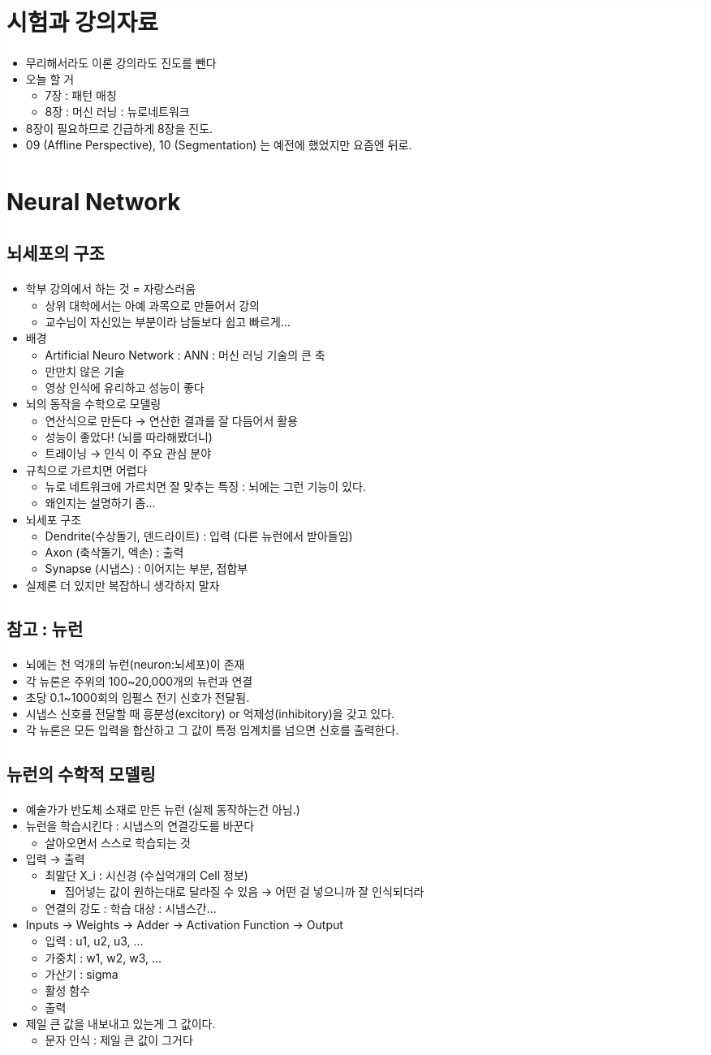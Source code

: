 시험과 강의자료
===============

-	무리해서라도 이론 강의라도 진도를 뺀다
-	오늘 할 거
	-	7장 : 패턴 매칭
	-	8장 : 머신 러닝 : 뉴로네트워크
-	8장이 필요하므로 긴급하게 8장을 진도.
-	09 (Affline Perspective), 10 (Segmentation) 는 예전에 했었지만 요즘엔 뒤로.

Neural Network
==============

뇌세포의 구조
-------------

-	학부 강의에서 하는 것 = 자랑스러움
	-	상위 대학에서는 아예 과목으로 만들어서 강의
	-	교수님이 자신있는 부분이라 남들보다 쉽고 빠르게...
-	배경
	-	Artificial Neuro Network : ANN : 머신 러닝 기술의 큰 축
	-	만만치 않은 기술
	-	영상 인식에 유리하고 성능이 좋다
-	뇌의 동작을 수학으로 모델링
	-	연산식으로 만든다 → 연산한 결과를 잘 다듬어서 활용
	-	성능이 좋았다! (뇌를 따라해봤더니)
	-	트레이닝 → 인식 이 주요 관심 분야
-	규칙으로 가르치면 어렵다
	-	뉴로 네트워크에 가르치면 잘 맞추는 특징 : 뇌에는 그런 기능이 있다.
	-	왜인지는 설명하기 좀...
-	뇌세포 구조
	-	Dendrite(수상돌기, 덴드라이트) : 입력 (다른 뉴런에서 받아들임)
	-	Axon (축삭돌기, 엑손) : 출력
	-	Synapse (시냅스) : 이어지는 부분, 접합부
-	실제론 더 있지만 복잡하니 생각하지 말자

참고 : 뉴런
-----------

-	뇌에는 천 억개의 뉴런(neuron:뇌세포)이 존재
-	각 뉴론은 주위의 100~20,000개의 뉴런과 연결
-	초당 0.1~1000회의 임펄스 전기 신호가 전달됨.
-	시냅스 신호를 전달할 때 흥분성(excitory) or 억제성(inhibitory)을 갖고 있다.
-	각 뉴론은 모든 입력을 합산하고 그 값이 특정 임계치를 넘으면 신호를 출력한다.

뉴런의 수학적 모델링
--------------------

-	예술가가 반도체 소재로 만든 뉴런 (실제 동작하는건 아님.)
-	뉴런을 학습시킨다 : 시냅스의 연결강도를 바꾼다
	-	살아오면서 스스로 학습되는 것
-	입력 → 출력
	-	최말단 X\_i : 시신경 (수십억개의 Cell 정보)
		-	집어넣는 값이 원하는대로 달라질 수 있음 → 어떤 걸 넣으니까 잘 인식되더라
	-	연결의 강도 : 학습 대상 : 시냅스간...
-	Inputs → Weights → Adder → Activation Function → Output
	-	입력 : u1, u2, u3, ...
	-	가중치 : w1, w2, w3, ...
	-	가산기 : sigma
	-	활성 함수
	-	출력
-	제일 큰 값을 내보내고 있는게 그 값이다.
	-	문자 인식 : 제일 큰 값이 그거다
